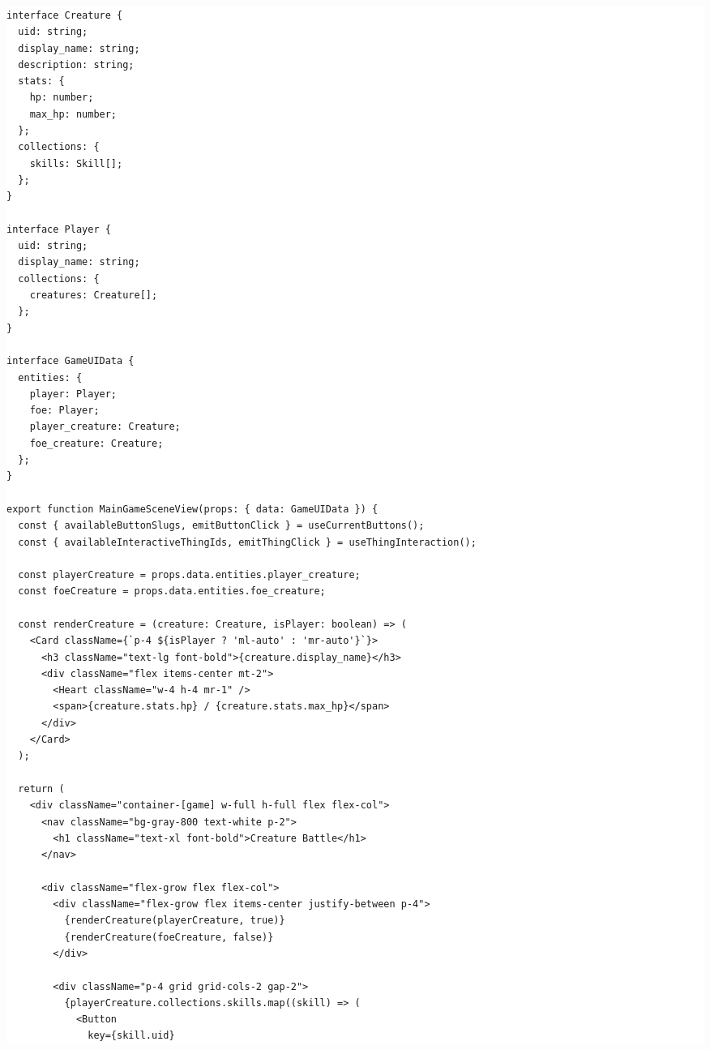 ```tsx main_game/templates/MainGameScene.tsx
interface Creature {
  uid: string;
  display_name: string;
  description: string;
  stats: {
    hp: number;
    max_hp: number;
  };
  collections: {
    skills: Skill[];
  };
}

interface Player {
  uid: string;
  display_name: string;
  collections: {
    creatures: Creature[];
  };
}

interface GameUIData {
  entities: {
    player: Player;
    foe: Player;
    player_creature: Creature;
    foe_creature: Creature;
  };
}

export function MainGameSceneView(props: { data: GameUIData }) {
  const { availableButtonSlugs, emitButtonClick } = useCurrentButtons();
  const { availableInteractiveThingIds, emitThingClick } = useThingInteraction();

  const playerCreature = props.data.entities.player_creature;
  const foeCreature = props.data.entities.foe_creature;

  const renderCreature = (creature: Creature, isPlayer: boolean) => (
    <Card className={`p-4 ${isPlayer ? 'ml-auto' : 'mr-auto'}`}>
      <h3 className="text-lg font-bold">{creature.display_name}</h3>
      <div className="flex items-center mt-2">
        <Heart className="w-4 h-4 mr-1" />
        <span>{creature.stats.hp} / {creature.stats.max_hp}</span>
      </div>
    </Card>
  );

  return (
    <div className="container-[game] w-full h-full flex flex-col">
      <nav className="bg-gray-800 text-white p-2">
        <h1 className="text-xl font-bold">Creature Battle</h1>
      </nav>

      <div className="flex-grow flex flex-col">
        <div className="flex-grow flex items-center justify-between p-4">
          {renderCreature(playerCreature, true)}
          {renderCreature(foeCreature, false)}
        </div>

        <div className="p-4 grid grid-cols-2 gap-2">
          {playerCreature.collections.skills.map((skill) => (
            <Button
              key={skill.uid}
```